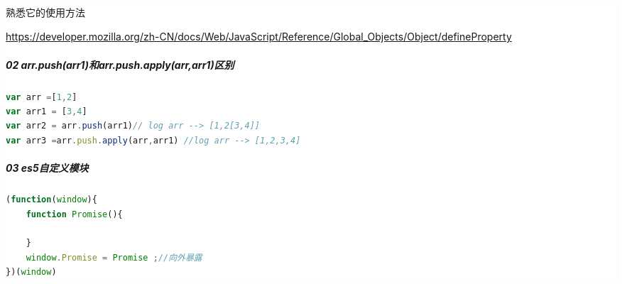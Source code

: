 熟悉它的使用方法

https://developer.mozilla.org/zh-CN/docs/Web/JavaScript/Reference/Global_Objects/Object/defineProperty

##### 02 arr.push(arr1)和arr.push.apply(arr,arr1)区别

```js
var arr =[1,2]
var arr1 = [3,4]
var arr2 = arr.push(arr1)// log arr --> [1,2[3,4]]
var arr3 =arr.push.apply(arr,arr1) //log arr --> [1,2,3,4]
```

##### 03 es5自定义模块

````js
(function(window){
    function Promise(){
        
    }
    window.Promise = Promise ;//向外暴露
})(window)
````

